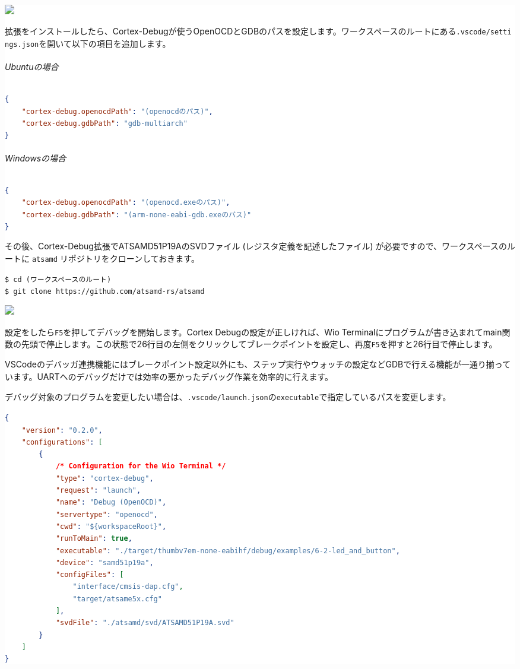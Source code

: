 ![](figure/vscode_debug.png)

拡張をインストールしたら、Cortex-Debugが使うOpenOCDとGDBのパスを設定します。ワークスペースのルートにある`.vscode/settings.json`を開いて以下の項目を追加します。

###### Ubuntuの場合
```json
{
    "cortex-debug.openocdPath": "(openocdのパス)",
    "cortex-debug.gdbPath": "gdb-multiarch"
}
```

###### Windowsの場合
```json
{
    "cortex-debug.openocdPath": "(openocd.exeのパス)",
    "cortex-debug.gdbPath": "(arm-none-eabi-gdb.exeのパス)"
}
```

その後、Cortex-Debug拡張でATSAMD51P19AのSVDファイル (レジスタ定義を記述したファイル) が必要ですので、ワークスペースのルートに `atsamd` リポジトリをクローンしておきます。

```
$ cd (ワークスペースのルート)
$ git clone https://github.com/atsamd-rs/atsamd
```

![](vscode_debug.png)

設定をしたら`F5`を押してデバッグを開始します。Cortex Debugの設定が正しければ、Wio Terminalにプログラムが書き込まれてmain関数の先頭で停止します。この状態で26行目の左側をクリックしてブレークポイントを設定し、再度`F5`を押すと26行目で停止します。

VSCodeのデバッガ連携機能にはブレークポイント設定以外にも、ステップ実行やウォッチの設定などGDBで行える機能が一通り揃っています。UARTへのデバッグだけでは効率の悪かったデバッグ作業を効率的に行えます。

デバッグ対象のプログラムを変更したい場合は、`.vscode/launch.json`の`executable`で指定しているパスを変更します。

```json
{
    "version": "0.2.0",
    "configurations": [
        {
            /* Configuration for the Wio Terminal */
            "type": "cortex-debug",
            "request": "launch",
            "name": "Debug (OpenOCD)",
            "servertype": "openocd",
            "cwd": "${workspaceRoot}",
            "runToMain": true,
            "executable": "./target/thumbv7em-none-eabihf/debug/examples/6-2-led_and_button",
            "device": "samd51p19a",
            "configFiles": [
                "interface/cmsis-dap.cfg",
                "target/atsame5x.cfg"
            ],
            "svdFile": "./atsamd/svd/ATSAMD51P19A.svd"
        }
    ]
}
```
